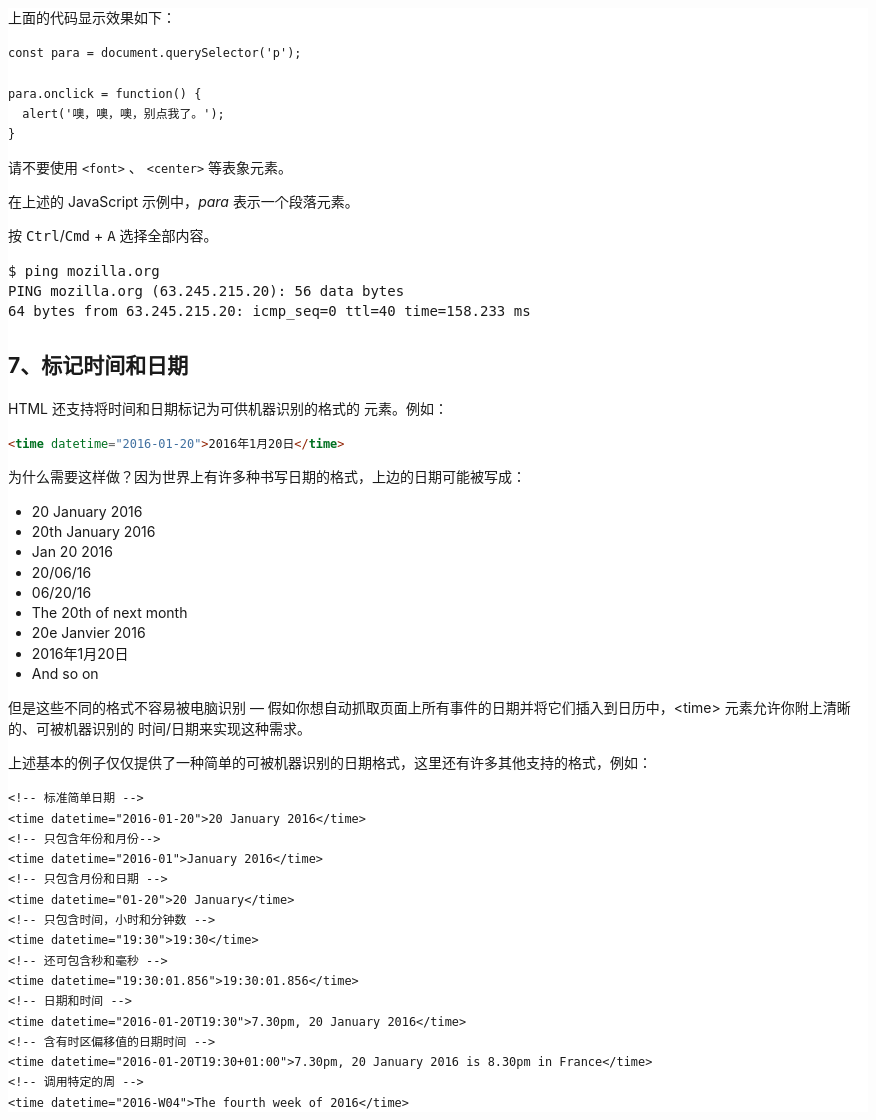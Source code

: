 上面的代码显示效果如下：

<pre><code>const para = document.querySelector('p');

para.onclick = function() {
  alert('噢，噢，噢，别点我了。');
}</code></pre>

<p>请不要使用 <code>&lt;font&gt;</code> 、 <code>&lt;center&gt;</code> 等表象元素。</p>

<p>在上述的 JavaScript 示例中，<var>para</var> 表示一个段落元素。</p>


<p>按 <kbd>Ctrl</kbd>/<kbd>Cmd</kbd> + <kbd>A</kbd> 选择全部内容。</p>

<pre>$ <kbd>ping mozilla.org</kbd>
<samp>PING mozilla.org (63.245.215.20): 56 data bytes
64 bytes from 63.245.215.20: icmp_seq=0 ttl=40 time=158.233 ms</samp></pre>

## 7、标记时间和日期

HTML 还支持将时间和日期标记为可供机器识别的格式的 <time> 元素。例如：

```html
<time datetime="2016-01-20">2016年1月20日</time>
```

为什么需要这样做？因为世界上有许多种书写日期的格式，上边的日期可能被写成：

- 20 January 2016
- 20th January 2016
- Jan 20 2016
- 20/06/16
- 06/20/16
- The 20th of next month
- 20e Janvier 2016
- 2016年1月20日
- And so on

但是这些不同的格式不容易被电脑识别 — 假如你想自动抓取页面上所有事件的日期并将它们插入到日历中，\<time> 元素允许你附上清晰的、可被机器识别的 时间/日期来实现这种需求。

上述基本的例子仅仅提供了一种简单的可被机器识别的日期格式，这里还有许多其他支持的格式，例如：

```
<!-- 标准简单日期 -->
<time datetime="2016-01-20">20 January 2016</time>
<!-- 只包含年份和月份-->
<time datetime="2016-01">January 2016</time>
<!-- 只包含月份和日期 -->
<time datetime="01-20">20 January</time>
<!-- 只包含时间，小时和分钟数 -->
<time datetime="19:30">19:30</time>
<!-- 还可包含秒和毫秒 -->
<time datetime="19:30:01.856">19:30:01.856</time>
<!-- 日期和时间 -->
<time datetime="2016-01-20T19:30">7.30pm, 20 January 2016</time>
<!-- 含有时区偏移值的日期时间 -->
<time datetime="2016-01-20T19:30+01:00">7.30pm, 20 January 2016 is 8.30pm in France</time>
<!-- 调用特定的周 -->
<time datetime="2016-W04">The fourth week of 2016</time>
```
